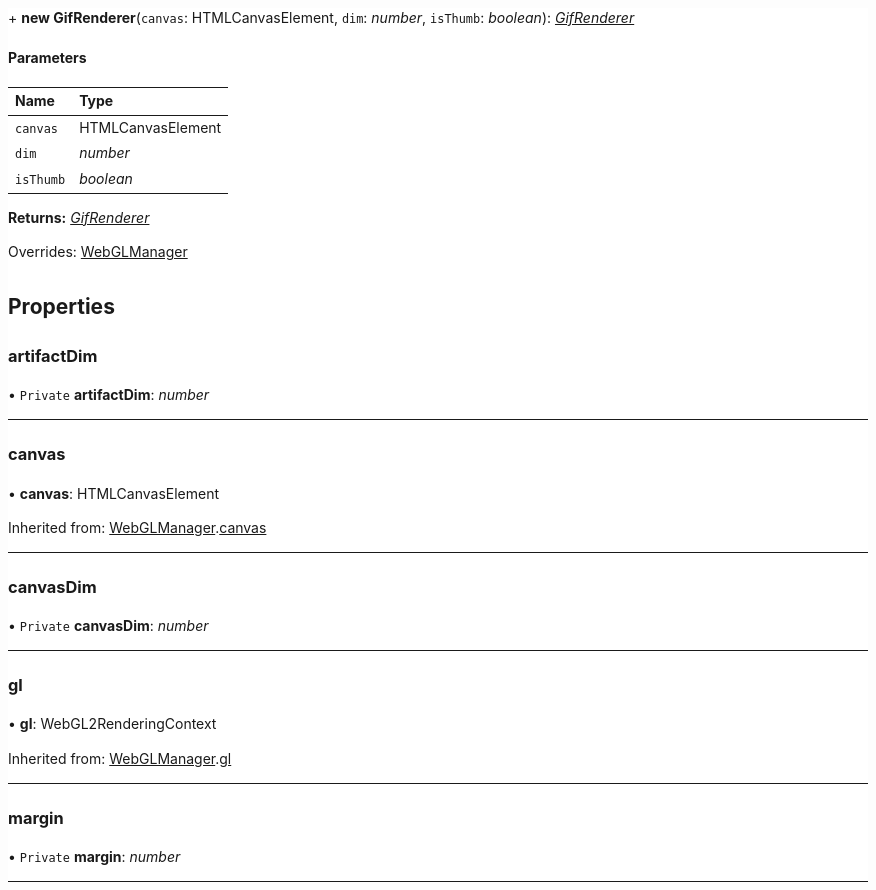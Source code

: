 \+ **new GifRenderer**(`canvas`: HTMLCanvasElement, `dim`: _number_, `isThumb`: _boolean_): [_GifRenderer_](frontend_renderers_gifrenderer.gifrenderer.md)

#### Parameters

| Name      | Type              |
| :-------- | :---------------- |
| `canvas`  | HTMLCanvasElement |
| `dim`     | _number_          |
| `isThumb` | _boolean_         |

**Returns:** [_GifRenderer_](frontend_renderers_gifrenderer.gifrenderer.md)

Overrides: [WebGLManager](frontend_renderers_gamerenderer_webgl_webglmanager.webglmanager.md)

## Properties

### artifactDim

• `Private` **artifactDim**: _number_

---

### canvas

• **canvas**: HTMLCanvasElement

Inherited from: [WebGLManager](frontend_renderers_gamerenderer_webgl_webglmanager.webglmanager.md).[canvas](frontend_renderers_gamerenderer_webgl_webglmanager.webglmanager.md#canvas)

---

### canvasDim

• `Private` **canvasDim**: _number_

---

### gl

• **gl**: WebGL2RenderingContext

Inherited from: [WebGLManager](frontend_renderers_gamerenderer_webgl_webglmanager.webglmanager.md).[gl](frontend_renderers_gamerenderer_webgl_webglmanager.webglmanager.md#gl)

---

### margin

• `Private` **margin**: _number_

---
